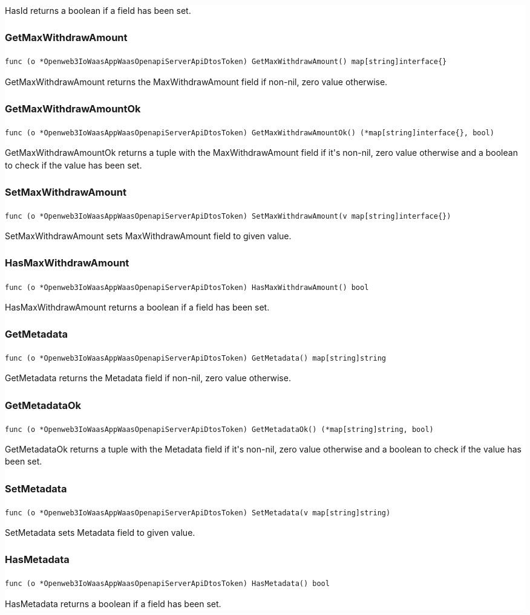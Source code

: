 HasId returns a boolean if a field has been set.

### GetMaxWithdrawAmount

`func (o *Openweb3IoWaasAppWaasOpenapiServerApiDtosToken) GetMaxWithdrawAmount() map[string]interface{}`

GetMaxWithdrawAmount returns the MaxWithdrawAmount field if non-nil, zero value otherwise.

### GetMaxWithdrawAmountOk

`func (o *Openweb3IoWaasAppWaasOpenapiServerApiDtosToken) GetMaxWithdrawAmountOk() (*map[string]interface{}, bool)`

GetMaxWithdrawAmountOk returns a tuple with the MaxWithdrawAmount field if it's non-nil, zero value otherwise
and a boolean to check if the value has been set.

### SetMaxWithdrawAmount

`func (o *Openweb3IoWaasAppWaasOpenapiServerApiDtosToken) SetMaxWithdrawAmount(v map[string]interface{})`

SetMaxWithdrawAmount sets MaxWithdrawAmount field to given value.

### HasMaxWithdrawAmount

`func (o *Openweb3IoWaasAppWaasOpenapiServerApiDtosToken) HasMaxWithdrawAmount() bool`

HasMaxWithdrawAmount returns a boolean if a field has been set.

### GetMetadata

`func (o *Openweb3IoWaasAppWaasOpenapiServerApiDtosToken) GetMetadata() map[string]string`

GetMetadata returns the Metadata field if non-nil, zero value otherwise.

### GetMetadataOk

`func (o *Openweb3IoWaasAppWaasOpenapiServerApiDtosToken) GetMetadataOk() (*map[string]string, bool)`

GetMetadataOk returns a tuple with the Metadata field if it's non-nil, zero value otherwise
and a boolean to check if the value has been set.

### SetMetadata

`func (o *Openweb3IoWaasAppWaasOpenapiServerApiDtosToken) SetMetadata(v map[string]string)`

SetMetadata sets Metadata field to given value.

### HasMetadata

`func (o *Openweb3IoWaasAppWaasOpenapiServerApiDtosToken) HasMetadata() bool`

HasMetadata returns a boolean if a field has been set.
